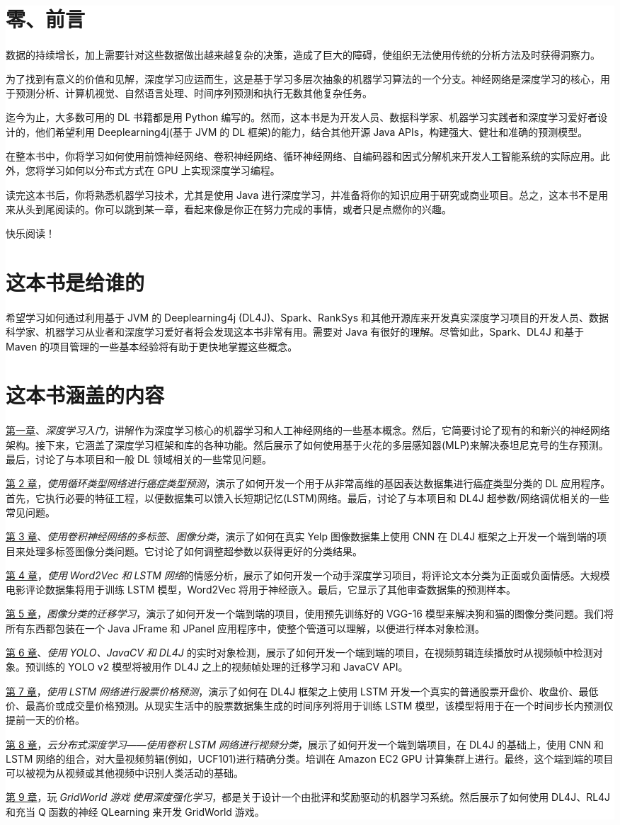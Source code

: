 

# 零、前言

数据的持续增长，加上需要针对这些数据做出越来越复杂的决策，造成了巨大的障碍，使组织无法使用传统的分析方法及时获得洞察力。

为了找到有意义的价值和见解，深度学习应运而生，这是基于学习多层次抽象的机器学习算法的一个分支。神经网络是深度学习的核心，用于预测分析、计算机视觉、自然语言处理、时间序列预测和执行无数其他复杂任务。

迄今为止，大多数可用的 DL 书籍都是用 Python 编写的。然而，这本书是为开发人员、数据科学家、机器学习实践者和深度学习爱好者设计的，他们希望利用 Deeplearning4j(基于 JVM 的 DL 框架)的能力，结合其他开源 Java APIs，构建强大、健壮和准确的预测模型。

在整本书中，你将学习如何使用前馈神经网络、卷积神经网络、循环神经网络、自编码器和因式分解机来开发人工智能系统的实际应用。此外，您将学习如何以分布式方式在 GPU 上实现深度学习编程。

读完这本书后，你将熟悉机器学习技术，尤其是使用 Java 进行深度学习，并准备将你的知识应用于研究或商业项目。总之，这本书不是用来从头到尾阅读的。你可以跳到某一章，看起来像是你正在努力完成的事情，或者只是点燃你的兴趣。

快乐阅读！



# 这本书是给谁的

希望学习如何通过利用基于 JVM 的 Deeplearning4j (DL4J)、Spark、RankSys 和其他开源库来开发真实深度学习项目的开发人员、数据科学家、机器学习从业者和深度学习爱好者将会发现这本书非常有用。需要对 Java 有很好的理解。尽管如此，Spark、DL4J 和基于 Maven 的项目管理的一些基本经验将有助于更快地掌握这些概念。



# 这本书涵盖的内容

[第一章](fba163f0-88c0-4278-a4a1-df5389cc3a10.xhtml)、*深度学习入门*，讲解作为深度学习核心的机器学习和人工神经网络的一些基本概念。然后，它简要讨论了现有的和新兴的神经网络架构。接下来，它涵盖了深度学习框架和库的各种功能。然后展示了如何使用基于火花的多层感知器(MLP)来解决泰坦尼克号的生存预测。最后，讨论了与本项目和一般 DL 领域相关的一些常见问题。

[第 2 章](e27fb252-7892-4659-81e2-2289de8ce570.xhtml)，*使用循环类型网络进行癌症类型预测*，演示了如何开发一个用于从非常高维的基因表达数据集进行癌症类型分类的 DL 应用程序。首先，它执行必要的特征工程，以便数据集可以馈入长短期记忆(LSTM)网络。最后，讨论了与本项目和 DL4J 超参数/网络调优相关的一些常见问题。

[第 3 章](5e051ef6-a3bf-4fe3-b888-8cebdb4240e6.xhtml)、*使用卷积神经网络的多标签*、*图像分类*，演示了如何在真实 Yelp 图像数据集上使用 CNN 在 DL4J 框架之上开发一个端到端的项目来处理多标签图像分类问题。它讨论了如何调整超参数以获得更好的分类结果。

[第 4 章](f4913517-512f-4b7b-b666-b0d0e37dfbb8.xhtml)，*使用 Word2Vec 和 LSTM 网络*的情感分析，展示了如何开发一个动手深度学习项目，将评论文本分类为正面或负面情感。大规模电影评论数据集将用于训练 LSTM 模型，Word2Vec 将用于神经嵌入。最后，它显示了其他审查数据集的预测样本。

[第 5 章](2d4fc6f2-3753-456c-8774-3f41dbe13cfb.xhtml)，*图像分类的迁移学习*，演示了如何开发一个端到端的项目，使用预先训练好的 VGG-16 模型来解决狗和猫的图像分类问题。我们将所有东西都包装在一个 Java JFrame 和 JPanel 应用程序中，使整个管道可以理解，以便进行样本对象检测。

[第 6 章](15e46498-bc02-4897-ba03-d83a8c9ced04.xhtml)、*使用 YOLO、JavaCV 和 DL4J* 的实时对象检测，展示了如何开发一个端到端的项目，在视频剪辑连续播放时从视频帧中检测对象。预训练的 YOLO v2 模型将被用作 DL4J 之上的视频帧处理的迁移学习和 JavaCV API。

[第 7 章](be21fcc3-f5de-48a5-8719-514bfa0f367d.xhtml)，*使用 LSTM 网络进行股票价格预测*，演示了如何在 DL4J 框架之上使用 LSTM 开发一个真实的普通股票开盘价、收盘价、最低价、最高价或成交量价格预测。从现实生活中的股票数据集生成的时间序列将用于训练 LSTM 模型，该模型将用于在一个时间步长内预测仅提前一天的价格。

[第 8 章](a59fb1f2-b585-44f5-a467-903b8c25867b.xhtml)，*云分布式深度学习——使用卷积 LSTM 网络进行视频分类*，展示了如何开发一个端到端项目，在 DL4J 的基础上，使用 CNN 和 LSTM 网络的组合，对大量视频剪辑(例如，UCF101)进行精确分类。培训在 Amazon EC2 GPU 计算集群上进行。最终，这个端到端的项目可以被视为从视频或其他视频中识别人类活动的基础。

[第 9 章](e0f4139f-b6d3-4c32-9cab-858358fb9486.xhtml)，玩 *GridWorld 游戏* *使用深度强化学习*，都是关于设计一个由批评和奖励驱动的机器学习系统。然后展示了如何使用 DL4J、RL4J 和充当 Q 函数的神经 QLearning 来开发 GridWorld 游戏。
